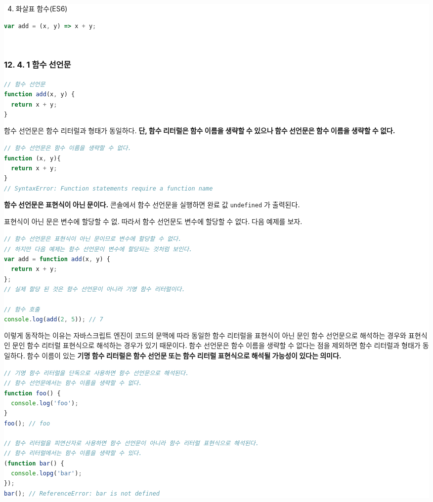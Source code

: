 4. 화살표 함수(ES6)

```javascript
var add = (x, y) => x + y;
```

<br>

### 12. 4. 1 함수 선언문

```javascript
// 함수 선언문
function add(x, y) {
  return x + y;
}
```

함수 선언문은 함수 리터럴과 형태가 동일하다. **단, 함수 리터럴은 함수 이름을 생략할 수 있으나 함수 선언문은 함수 이름을 생략할 수 없다.**

```javascript
// 함수 선언문은 함수 이름을 생략할 수 없다.
function (x, y){
  return x + y;
}
// SyntaxError: Function statements require a function name
```

**함수 선언문은 표현식이 아닌 문이다.** 콘솔에서 함수 선언문을 실행하면 완료 값 <code>undefined</code> 가 출력된다.

표현식이 아닌 문은 변수에 할당할 수 없. 따라서 함수 선언문도 변수에 할당할 수 없다. 다음 예제를 보자.

```javascript
// 함수 선언문은 표현식이 아닌 문이므로 변수에 할당할 수 없다.
// 하지만 다음 예제는 함수 선언문이 변수에 할당되는 것처럼 보인다.
var add = function add(x, y) {
  return x + y;
};
// 실제 할당 된 것은 함수 선언문이 아니라 기명 함수 리터럴이다.

// 함수 호출
console.log(add(2, 5)); // 7
```

이렇게 동작하는 이유는 자바스크립트 엔진이 코드의 문맥에 따라 동일한 함수 리터럴을 표현식이 아닌 문인 함수 선언문으로 해석하는 경우와 표현식인 문인 함수 리터럴 표현식으로 해석하는 경우가 있기 때문이다. 함수 선언문은 함수 이름을 생략할 수 없다는 점을 제외하면 함수 리터럴과 형태가 동일하다. 함수 이름이 있는 **기명 함수 리터럴은 함수 선언문 또는 함수 리터럴 표현식으로 해석될 가능성이 있다는 의미다.**

```javascript
// 기명 함수 리터럴을 단독으로 사용하면 함수 선언문으로 해석된다.
// 함수 선언문에서는 함수 이름을 생략할 수 없다.
function foo() {
  console.log('foo');
}
foo(); // foo

// 함수 리터럴을 피연산자로 사용하면 함수 선언문이 아니라 함수 리터럴 표현식으로 해석된다.
// 함수 리터럴에서는 함수 이름을 생략할 수 있다.
(function bar() {
  console.lopg('bar');
});
bar(); // ReferenceError: bar is not defined
```
